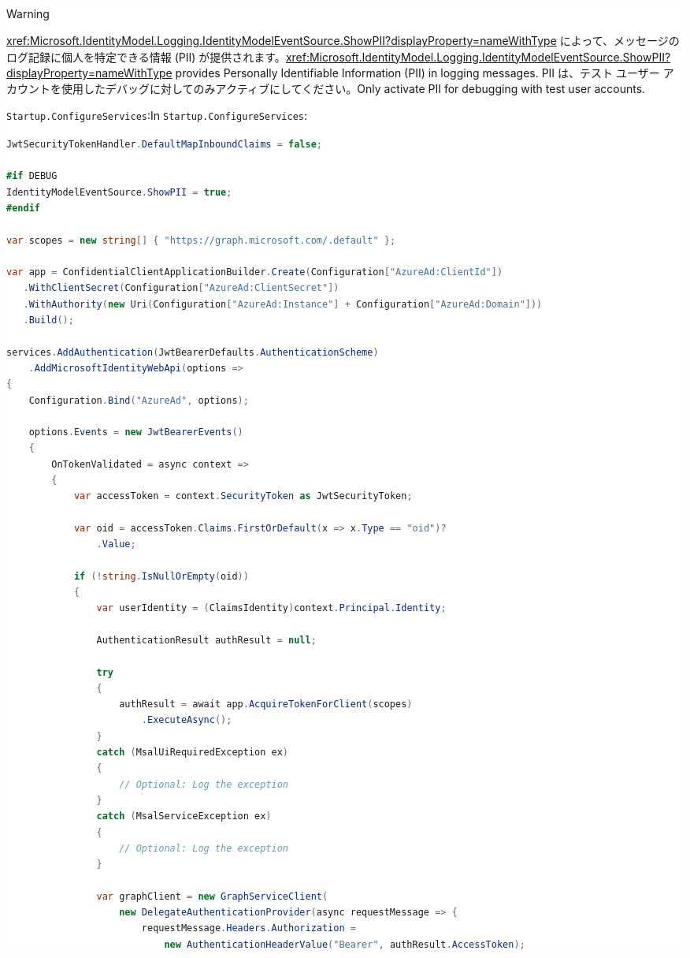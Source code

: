 > [!WARNING]
> <span data-ttu-id="aeadc-233"><xref:Microsoft.IdentityModel.Logging.IdentityModelEventSource.ShowPII?displayProperty=nameWithType> によって、メッセージのログ記録に個人を特定できる情報 (PII) が提供されます。</span><span class="sxs-lookup"><span data-stu-id="aeadc-233"><xref:Microsoft.IdentityModel.Logging.IdentityModelEventSource.ShowPII?displayProperty=nameWithType> provides Personally Identifiable Information (PII) in logging messages.</span></span> <span data-ttu-id="aeadc-234">PII は、テスト ユーザー アカウントを使用したデバッグに対してのみアクティブにしてください。</span><span class="sxs-lookup"><span data-stu-id="aeadc-234">Only activate PII for debugging with test user accounts.</span></span>

<span data-ttu-id="aeadc-235">`Startup.ConfigureServices`:</span><span class="sxs-lookup"><span data-stu-id="aeadc-235">In `Startup.ConfigureServices`:</span></span>

```csharp
JwtSecurityTokenHandler.DefaultMapInboundClaims = false;

#if DEBUG
IdentityModelEventSource.ShowPII = true;
#endif

var scopes = new string[] { "https://graph.microsoft.com/.default" };

var app = ConfidentialClientApplicationBuilder.Create(Configuration["AzureAd:ClientId"])
   .WithClientSecret(Configuration["AzureAd:ClientSecret"])
   .WithAuthority(new Uri(Configuration["AzureAd:Instance"] + Configuration["AzureAd:Domain"]))
   .Build();

services.AddAuthentication(JwtBearerDefaults.AuthenticationScheme)
    .AddMicrosoftIdentityWebApi(options =>
{
    Configuration.Bind("AzureAd", options);

    options.Events = new JwtBearerEvents()
    {
        OnTokenValidated = async context =>
        {
            var accessToken = context.SecurityToken as JwtSecurityToken;

            var oid = accessToken.Claims.FirstOrDefault(x => x.Type == "oid")?
                .Value;

            if (!string.IsNullOrEmpty(oid))
            {
                var userIdentity = (ClaimsIdentity)context.Principal.Identity;

                AuthenticationResult authResult = null;

                try
                {
                    authResult = await app.AcquireTokenForClient(scopes)
                        .ExecuteAsync();
                }
                catch (MsalUiRequiredException ex)
                {
                    // Optional: Log the exception
                }
                catch (MsalServiceException ex)
                {
                    // Optional: Log the exception
                }

                var graphClient = new GraphServiceClient(
                    new DelegateAuthenticationProvider(async requestMessage => {
                        requestMessage.Headers.Authorization =
                            new AuthenticationHeaderValue("Bearer", authResult.AccessToken);

```